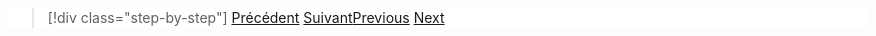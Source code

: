 >[!div class="step-by-step"]
<span data-ttu-id="16443-301">[Précédent](iteration-4-make-the-application-loosely-coupled-cs.md)
[Suivant](iteration-6-use-test-driven-development-cs.md)</span><span class="sxs-lookup"><span data-stu-id="16443-301">[Previous](iteration-4-make-the-application-loosely-coupled-cs.md)
[Next](iteration-6-use-test-driven-development-cs.md)</span></span>

